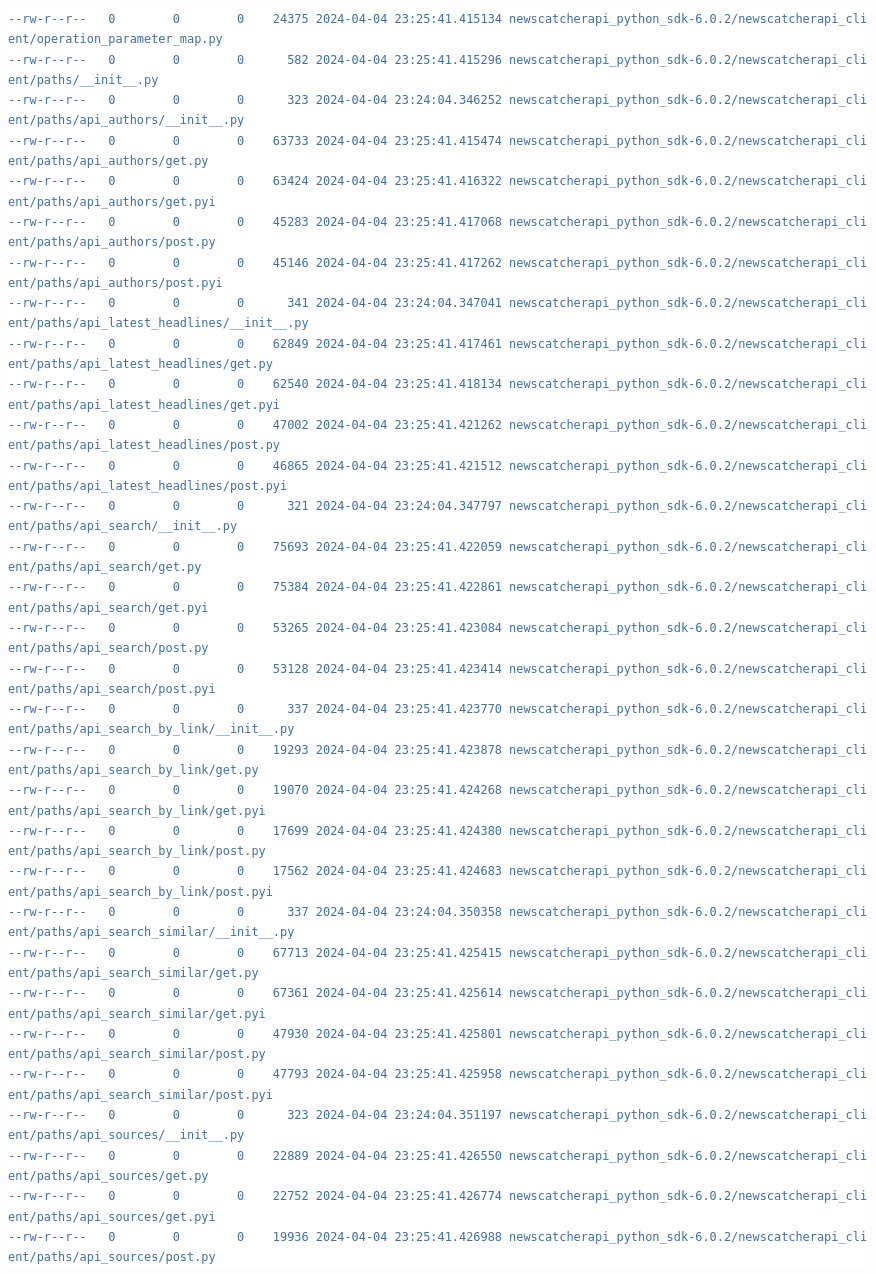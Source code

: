 ```diff
--rw-r--r--   0        0        0    24375 2024-04-04 23:25:41.415134 newscatcherapi_python_sdk-6.0.2/newscatcherapi_client/operation_parameter_map.py
--rw-r--r--   0        0        0      582 2024-04-04 23:25:41.415296 newscatcherapi_python_sdk-6.0.2/newscatcherapi_client/paths/__init__.py
--rw-r--r--   0        0        0      323 2024-04-04 23:24:04.346252 newscatcherapi_python_sdk-6.0.2/newscatcherapi_client/paths/api_authors/__init__.py
--rw-r--r--   0        0        0    63733 2024-04-04 23:25:41.415474 newscatcherapi_python_sdk-6.0.2/newscatcherapi_client/paths/api_authors/get.py
--rw-r--r--   0        0        0    63424 2024-04-04 23:25:41.416322 newscatcherapi_python_sdk-6.0.2/newscatcherapi_client/paths/api_authors/get.pyi
--rw-r--r--   0        0        0    45283 2024-04-04 23:25:41.417068 newscatcherapi_python_sdk-6.0.2/newscatcherapi_client/paths/api_authors/post.py
--rw-r--r--   0        0        0    45146 2024-04-04 23:25:41.417262 newscatcherapi_python_sdk-6.0.2/newscatcherapi_client/paths/api_authors/post.pyi
--rw-r--r--   0        0        0      341 2024-04-04 23:24:04.347041 newscatcherapi_python_sdk-6.0.2/newscatcherapi_client/paths/api_latest_headlines/__init__.py
--rw-r--r--   0        0        0    62849 2024-04-04 23:25:41.417461 newscatcherapi_python_sdk-6.0.2/newscatcherapi_client/paths/api_latest_headlines/get.py
--rw-r--r--   0        0        0    62540 2024-04-04 23:25:41.418134 newscatcherapi_python_sdk-6.0.2/newscatcherapi_client/paths/api_latest_headlines/get.pyi
--rw-r--r--   0        0        0    47002 2024-04-04 23:25:41.421262 newscatcherapi_python_sdk-6.0.2/newscatcherapi_client/paths/api_latest_headlines/post.py
--rw-r--r--   0        0        0    46865 2024-04-04 23:25:41.421512 newscatcherapi_python_sdk-6.0.2/newscatcherapi_client/paths/api_latest_headlines/post.pyi
--rw-r--r--   0        0        0      321 2024-04-04 23:24:04.347797 newscatcherapi_python_sdk-6.0.2/newscatcherapi_client/paths/api_search/__init__.py
--rw-r--r--   0        0        0    75693 2024-04-04 23:25:41.422059 newscatcherapi_python_sdk-6.0.2/newscatcherapi_client/paths/api_search/get.py
--rw-r--r--   0        0        0    75384 2024-04-04 23:25:41.422861 newscatcherapi_python_sdk-6.0.2/newscatcherapi_client/paths/api_search/get.pyi
--rw-r--r--   0        0        0    53265 2024-04-04 23:25:41.423084 newscatcherapi_python_sdk-6.0.2/newscatcherapi_client/paths/api_search/post.py
--rw-r--r--   0        0        0    53128 2024-04-04 23:25:41.423414 newscatcherapi_python_sdk-6.0.2/newscatcherapi_client/paths/api_search/post.pyi
--rw-r--r--   0        0        0      337 2024-04-04 23:25:41.423770 newscatcherapi_python_sdk-6.0.2/newscatcherapi_client/paths/api_search_by_link/__init__.py
--rw-r--r--   0        0        0    19293 2024-04-04 23:25:41.423878 newscatcherapi_python_sdk-6.0.2/newscatcherapi_client/paths/api_search_by_link/get.py
--rw-r--r--   0        0        0    19070 2024-04-04 23:25:41.424268 newscatcherapi_python_sdk-6.0.2/newscatcherapi_client/paths/api_search_by_link/get.pyi
--rw-r--r--   0        0        0    17699 2024-04-04 23:25:41.424380 newscatcherapi_python_sdk-6.0.2/newscatcherapi_client/paths/api_search_by_link/post.py
--rw-r--r--   0        0        0    17562 2024-04-04 23:25:41.424683 newscatcherapi_python_sdk-6.0.2/newscatcherapi_client/paths/api_search_by_link/post.pyi
--rw-r--r--   0        0        0      337 2024-04-04 23:24:04.350358 newscatcherapi_python_sdk-6.0.2/newscatcherapi_client/paths/api_search_similar/__init__.py
--rw-r--r--   0        0        0    67713 2024-04-04 23:25:41.425415 newscatcherapi_python_sdk-6.0.2/newscatcherapi_client/paths/api_search_similar/get.py
--rw-r--r--   0        0        0    67361 2024-04-04 23:25:41.425614 newscatcherapi_python_sdk-6.0.2/newscatcherapi_client/paths/api_search_similar/get.pyi
--rw-r--r--   0        0        0    47930 2024-04-04 23:25:41.425801 newscatcherapi_python_sdk-6.0.2/newscatcherapi_client/paths/api_search_similar/post.py
--rw-r--r--   0        0        0    47793 2024-04-04 23:25:41.425958 newscatcherapi_python_sdk-6.0.2/newscatcherapi_client/paths/api_search_similar/post.pyi
--rw-r--r--   0        0        0      323 2024-04-04 23:24:04.351197 newscatcherapi_python_sdk-6.0.2/newscatcherapi_client/paths/api_sources/__init__.py
--rw-r--r--   0        0        0    22889 2024-04-04 23:25:41.426550 newscatcherapi_python_sdk-6.0.2/newscatcherapi_client/paths/api_sources/get.py
--rw-r--r--   0        0        0    22752 2024-04-04 23:25:41.426774 newscatcherapi_python_sdk-6.0.2/newscatcherapi_client/paths/api_sources/get.pyi
--rw-r--r--   0        0        0    19936 2024-04-04 23:25:41.426988 newscatcherapi_python_sdk-6.0.2/newscatcherapi_client/paths/api_sources/post.py
```